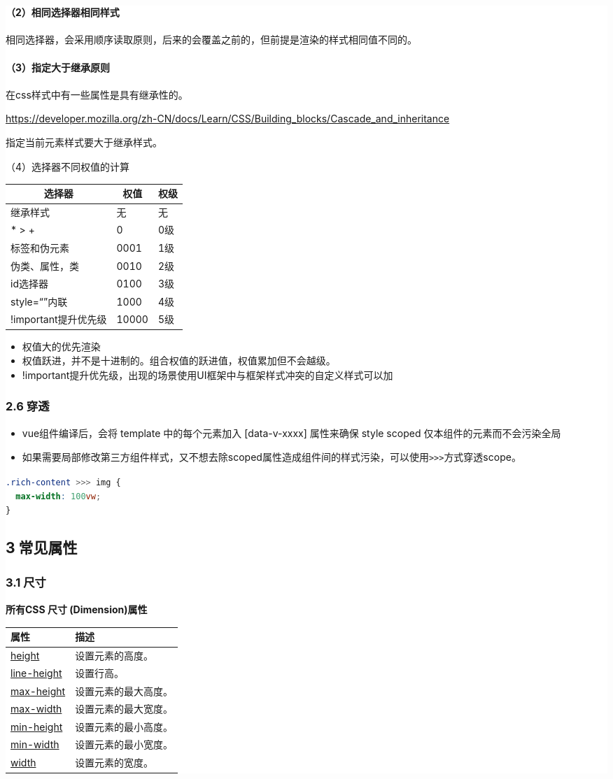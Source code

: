 #### （2）相同选择器相同样式

相同选择器，会采用顺序读取原则，后来的会覆盖之前的，但前提是渲染的样式相同值不同的。

#### （3）指定大于继承原则

在css样式中有一些属性是具有继承性的。

https://developer.mozilla.org/zh-CN/docs/Learn/CSS/Building_blocks/Cascade_and_inheritance

指定当前元素样式要大于继承样式。

（4）选择器不同权值的计算

| 选择器               | 权值  | 权级 |
| -------------------- | ----- | ---- |
| 继承样式             | 无    | 无   |
| * > +                | 0     | 0级  |
| 标签和伪元素         | 0001  | 1级  |
| 伪类、属性，类       | 0010  | 2级  |
| id选择器             | 0100  | 3级  |
| style=“”内联         | 1000  | 4级  |
| !important提升优先级 | 10000 | 5级  |

* 权值大的优先渲染
* 权值跃进，并不是十进制的。组合权值的跃进值，权值累加但不会越级。
* !important提升优先级，出现的场景使用UI框架中与框架样式冲突的自定义样式可以加

### 2.6 穿透

- vue组件编译后，会将 template 中的每个元素加入 [data-v-xxxx] 属性来确保 style scoped 仅本组件的元素而不会污染全局

- 如果需要局部修改第三方组件样式，又不想去除scoped属性造成组件间的样式污染，可以使用`>>>`方式穿透scope。

```css
.rich-content >>> img {
  max-width: 100vw;
}
```

## 3 常见属性

### 3.1 尺寸

**所有CSS 尺寸 (Dimension)属性**

| 属性                                                         | 描述                 |
| :----------------------------------------------------------- | :------------------- |
| [height](https://www.runoob.com/cssref/pr-dim-height.html)   | 设置元素的高度。     |
| [line-height](https://www.runoob.com/cssref/pr-dim-line-height.html) | 设置行高。           |
| [max-height](https://www.runoob.com/cssref/pr-dim-max-height.html) | 设置元素的最大高度。 |
| [max-width](https://www.runoob.com/cssref/pr-dim-max-width.html) | 设置元素的最大宽度。 |
| [min-height](https://www.runoob.com/cssref/pr-dim-min-height.html) | 设置元素的最小高度。 |
| [min-width](https://www.runoob.com/cssref/pr-dim-min-width.html) | 设置元素的最小宽度。 |
| [width](https://www.runoob.com/cssref/pr-dim-width.html)     | 设置元素的宽度。     |
